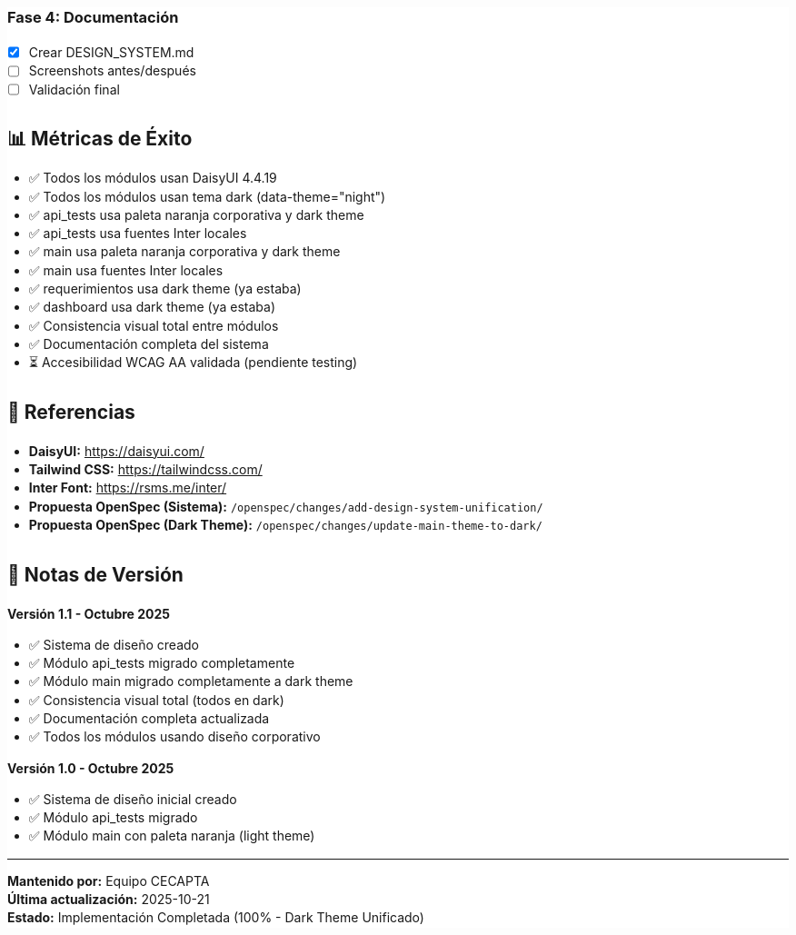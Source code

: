 ### Fase 4: Documentación
- [x] Crear DESIGN_SYSTEM.md
- [ ] Screenshots antes/después
- [ ] Validación final

## 📊 Métricas de Éxito

- ✅ Todos los módulos usan DaisyUI 4.4.19
- ✅ Todos los módulos usan tema dark (data-theme="night")
- ✅ api_tests usa paleta naranja corporativa y dark theme
- ✅ api_tests usa fuentes Inter locales
- ✅ main usa paleta naranja corporativa y dark theme
- ✅ main usa fuentes Inter locales
- ✅ requerimientos usa dark theme (ya estaba)
- ✅ dashboard usa dark theme (ya estaba)
- ✅ Consistencia visual total entre módulos
- ✅ Documentación completa del sistema
- ⏳ Accesibilidad WCAG AA validada (pendiente testing)

## 🔗 Referencias

- **DaisyUI:** https://daisyui.com/
- **Tailwind CSS:** https://tailwindcss.com/
- **Inter Font:** https://rsms.me/inter/
- **Propuesta OpenSpec (Sistema):** `/openspec/changes/add-design-system-unification/`
- **Propuesta OpenSpec (Dark Theme):** `/openspec/changes/update-main-theme-to-dark/`

## 📝 Notas de Versión

**Versión 1.1 - Octubre 2025**
- ✅ Sistema de diseño creado
- ✅ Módulo api_tests migrado completamente
- ✅ Módulo main migrado completamente a dark theme
- ✅ Consistencia visual total (todos en dark)
- ✅ Documentación completa actualizada
- ✅ Todos los módulos usando diseño corporativo

**Versión 1.0 - Octubre 2025**
- ✅ Sistema de diseño inicial creado
- ✅ Módulo api_tests migrado
- ✅ Módulo main con paleta naranja (light theme)

---

**Mantenido por:** Equipo CECAPTA  
**Última actualización:** 2025-10-21  
**Estado:** Implementación Completada (100% - Dark Theme Unificado)
